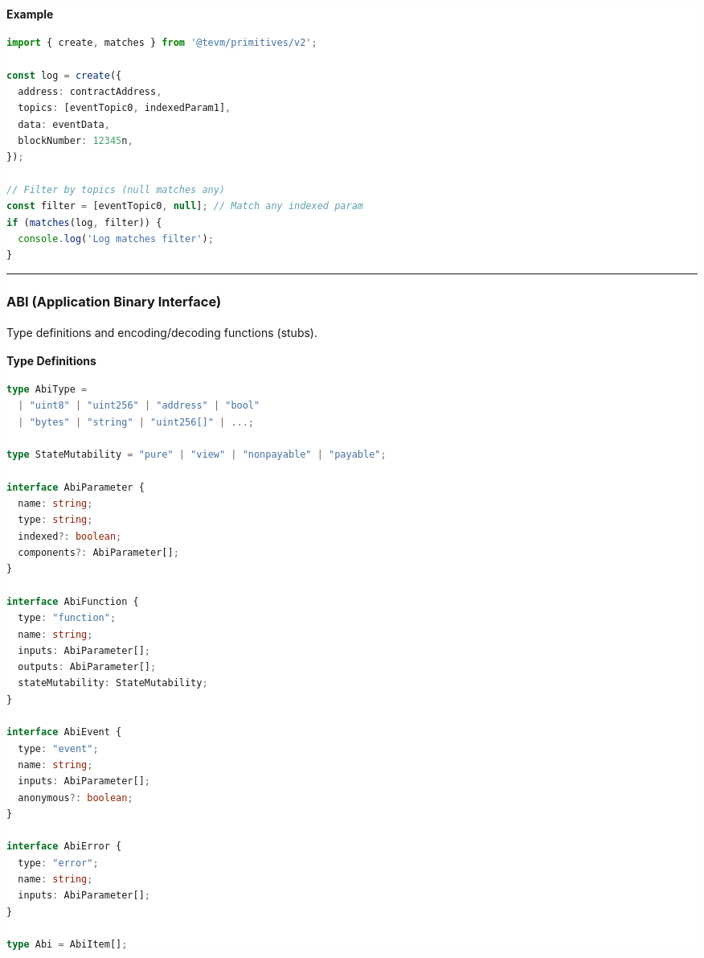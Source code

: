 **Example**

```typescript
import { create, matches } from '@tevm/primitives/v2';

const log = create({
  address: contractAddress,
  topics: [eventTopic0, indexedParam1],
  data: eventData,
  blockNumber: 12345n,
});

// Filter by topics (null matches any)
const filter = [eventTopic0, null]; // Match any indexed param
if (matches(log, filter)) {
  console.log('Log matches filter');
}
```

---

### ABI (Application Binary Interface)

Type definitions and encoding/decoding functions (stubs).

**Type Definitions**

```typescript
type AbiType =
  | "uint8" | "uint256" | "address" | "bool"
  | "bytes" | "string" | "uint256[]" | ...;

type StateMutability = "pure" | "view" | "nonpayable" | "payable";

interface AbiParameter {
  name: string;
  type: string;
  indexed?: boolean;
  components?: AbiParameter[];
}

interface AbiFunction {
  type: "function";
  name: string;
  inputs: AbiParameter[];
  outputs: AbiParameter[];
  stateMutability: StateMutability;
}

interface AbiEvent {
  type: "event";
  name: string;
  inputs: AbiParameter[];
  anonymous?: boolean;
}

interface AbiError {
  type: "error";
  name: string;
  inputs: AbiParameter[];
}

type Abi = AbiItem[];
```
